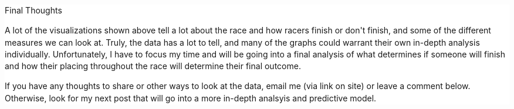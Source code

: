 <DIV id="final-thoughts">

Final Thoughts

</DIV>

A lot of the visualizations shown above tell a lot about the race and how racers finish or don't finish, and some of the different measures we can look at. Truly, the data has a lot to tell, and many of the graphs could warrant their own in-depth analysis individually. Unfortunately, I have to focus my time and will be going into a final analysis of what determines if someone will finish and how their placing throughout the race will determine their final outcome.

If you have any thoughts to share or other ways to look at the data, email me (via link on site) or leave a comment below. Otherwise, look for my next post that will go into a more in-depth analsyis and predictive model.